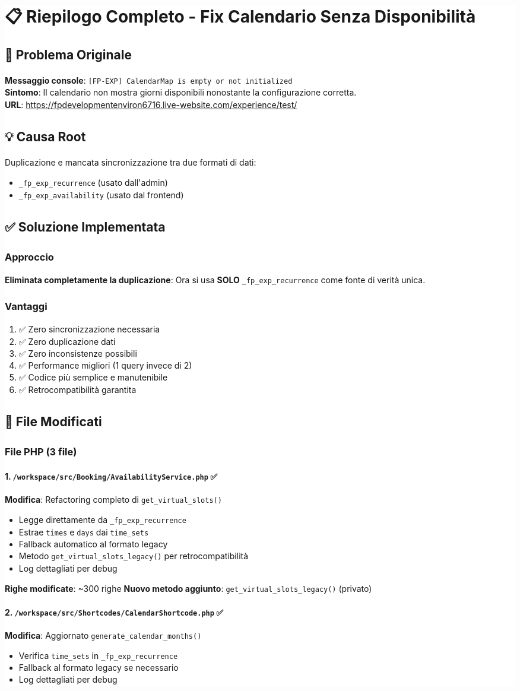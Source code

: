 # 📋 Riepilogo Completo - Fix Calendario Senza Disponibilità

## 🎯 Problema Originale
**Messaggio console**: `[FP-EXP] CalendarMap is empty or not initialized`  
**Sintomo**: Il calendario non mostra giorni disponibili nonostante la configurazione corretta.  
**URL**: https://fpdevelopmentenviron6716.live-website.com/experience/test/

## 💡 Causa Root
Duplicazione e mancata sincronizzazione tra due formati di dati:
- `_fp_exp_recurrence` (usato dall'admin)
- `_fp_exp_availability` (usato dal frontend)

## ✅ Soluzione Implementata

### Approccio
**Eliminata completamente la duplicazione**: Ora si usa **SOLO** `_fp_exp_recurrence` come fonte di verità unica.

### Vantaggi
1. ✅ Zero sincronizzazione necessaria
2. ✅ Zero duplicazione dati
3. ✅ Zero inconsistenze possibili
4. ✅ Performance migliori (1 query invece di 2)
5. ✅ Codice più semplice e manutenibile
6. ✅ Retrocompatibilità garantita

## 📁 File Modificati

### File PHP (3 file)

#### 1. `/workspace/src/Booking/AvailabilityService.php` ✅
**Modifica**: Refactoring completo di `get_virtual_slots()`
- Legge direttamente da `_fp_exp_recurrence`
- Estrae `times` e `days` dai `time_sets`
- Fallback automatico al formato legacy
- Metodo `get_virtual_slots_legacy()` per retrocompatibilità
- Log dettagliati per debug

**Righe modificate**: ~300 righe
**Nuovo metodo aggiunto**: `get_virtual_slots_legacy()` (privato)

#### 2. `/workspace/src/Shortcodes/CalendarShortcode.php` ✅
**Modifica**: Aggiornato `generate_calendar_months()`
- Verifica `time_sets` in `_fp_exp_recurrence`
- Fallback al formato legacy se necessario
- Log dettagliati per debug

